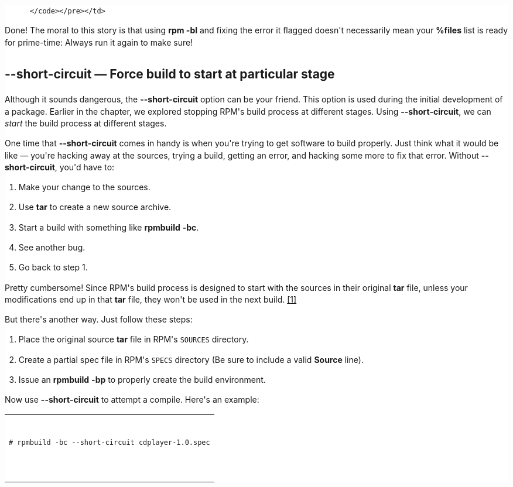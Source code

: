 #
          </code></pre></td>
</tr>
</tbody>
</table>

Done\! The moral to this story is that using **rpm -bl** and fixing the
error it flagged doesn't necessarily mean your **%files** list is ready
for prime-time: Always run it again to make sure\!

</div>

<div class="sect2">

## <span id="s2-rpm-b-command-short-circuit-option">**--short-circuit** — Force build to start at particular stage</span>

Although it sounds dangerous, the **--short-circuit** option can be your
friend. This option is used during the initial development of a package.
Earlier in the chapter, we explored stopping RPM's build process at
different stages. Using **--short-circuit**, we can *start* the build
process at different stages.

One time that **--short-circuit** comes in handy is when you're trying
to get software to build properly. Just think what it would be like —
you're hacking away at the sources, trying a build, getting an error,
and hacking some more to fix that error. Without **--short-circuit**,
you'd have to:

1.  Make your change to the sources.

2.  Use **tar** to create a new source archive.

3.  Start a build with something like **rpmbuild** **-bc**.

4.  See another bug.

5.  Go back to step 1.

Pretty cumbersome\! Since RPM's build process is designed to start with
the sources in their original **tar** file, unless your modifications
end up in that **tar** file, they won't be used in the next build.
[<span class="footnote">\[1\]</span>](#FTN.AEN6552)

But there's another way. Just follow these steps:

1.  Place the original source **tar** file in RPM's `SOURCES` directory.

2.  Create a partial spec file in RPM's `SPECS` directory (Be sure to
    include a valid **Source** line).

3.  Issue an **rpmbuild** **-bp** to properly create the build
    environment.

Now use **--short-circuit** to attempt a compile. Here's an example:

<table>
<colgroup>
<col style="width: 100%" />
</colgroup>
<tbody>
<tr class="odd">
<td><pre class="screen"><code>
# rpmbuild -bc --short-circuit cdplayer-1.0.spec
